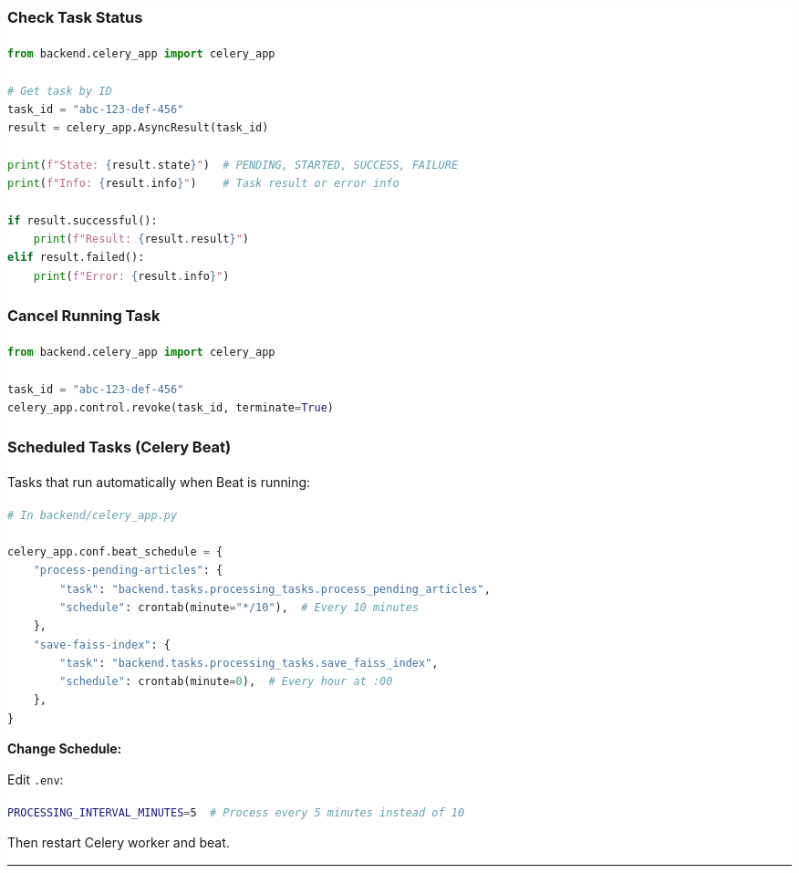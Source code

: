 ### Check Task Status

```python
from backend.celery_app import celery_app

# Get task by ID
task_id = "abc-123-def-456"
result = celery_app.AsyncResult(task_id)

print(f"State: {result.state}")  # PENDING, STARTED, SUCCESS, FAILURE
print(f"Info: {result.info}")    # Task result or error info

if result.successful():
    print(f"Result: {result.result}")
elif result.failed():
    print(f"Error: {result.info}")
```

### Cancel Running Task

```python
from backend.celery_app import celery_app

task_id = "abc-123-def-456"
celery_app.control.revoke(task_id, terminate=True)
```

### Scheduled Tasks (Celery Beat)

Tasks that run automatically when Beat is running:

```python
# In backend/celery_app.py

celery_app.conf.beat_schedule = {
    "process-pending-articles": {
        "task": "backend.tasks.processing_tasks.process_pending_articles",
        "schedule": crontab(minute="*/10"),  # Every 10 minutes
    },
    "save-faiss-index": {
        "task": "backend.tasks.processing_tasks.save_faiss_index",
        "schedule": crontab(minute=0),  # Every hour at :00
    },
}
```

**Change Schedule:**

Edit `.env`:
```bash
PROCESSING_INTERVAL_MINUTES=5  # Process every 5 minutes instead of 10
```

Then restart Celery worker and beat.

---